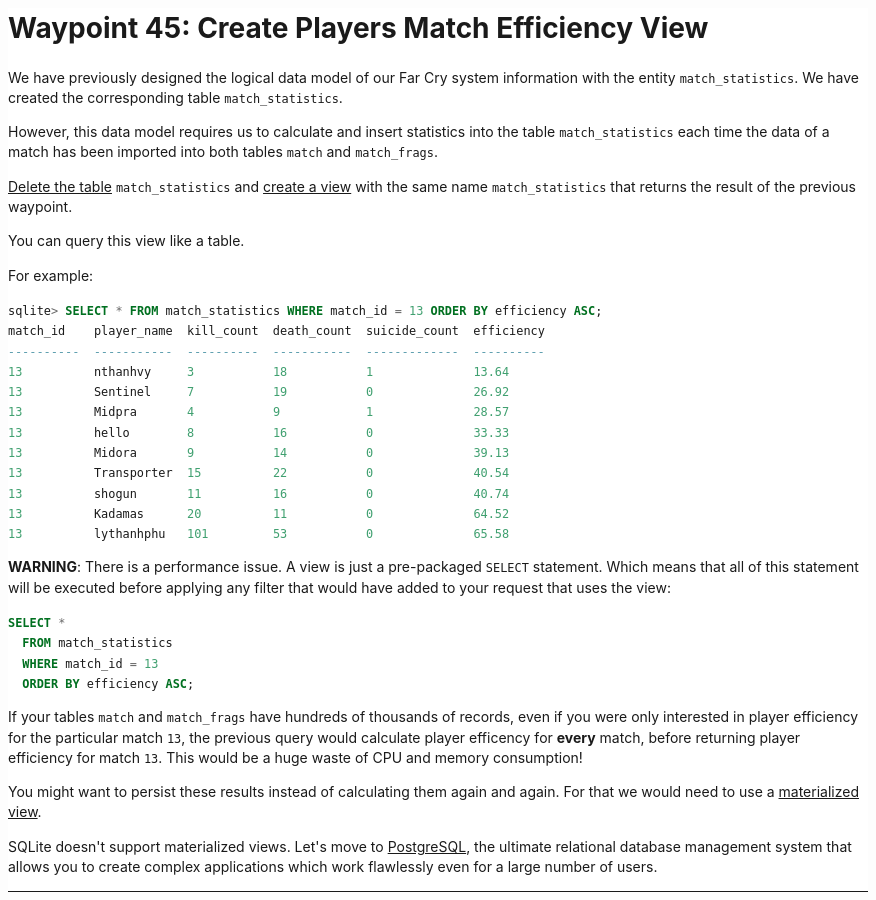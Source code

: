 # Waypoint 45: Create Players Match Efficiency View

We have previously designed the logical data model of our Far Cry system information with the entity `match_statistics`. We have created the corresponding table `match_statistics`.

However, this data model requires us to calculate and insert statistics into the table `match_statistics` each time the data of a match has been imported into both tables `match` and `match_frags`.

[Delete the table](https://sqlite.org/lang_droptable.html) `match_statistics` and [create a view](https://www.sqlite.org/lang_createview.html) with the same name `match_statistics` that returns the result of the previous waypoint.

You can query this view like a table.

For example:

```sql
sqlite> SELECT * FROM match_statistics WHERE match_id = 13 ORDER BY efficiency ASC;
match_id    player_name  kill_count  death_count  suicide_count  efficiency
----------  -----------  ----------  -----------  -------------  ----------
13          nthanhvy     3           18           1              13.64
13          Sentinel     7           19           0              26.92
13          Midpra       4           9            1              28.57
13          hello        8           16           0              33.33
13          Midora       9           14           0              39.13
13          Transporter  15          22           0              40.54
13          shogun       11          16           0              40.74
13          Kadamas      20          11           0              64.52
13          lythanhphu   101         53           0              65.58
```

**WARNING**: There is a performance issue. A view is just a pre-packaged `SELECT` statement. Which means that all of this statement will be executed before applying any filter that would have added to your request that uses the view:

```sql
SELECT *
  FROM match_statistics
  WHERE match_id = 13
  ORDER BY efficiency ASC;
```

If your tables `match` and `match_frags` have hundreds of thousands of records, even if you were only interested in player efficiency for the particular match `13`, the previous query would calculate player efficency for **every** match, before returning player efficiency for match `13`. This would be a huge waste of CPU and memory consumption!

You might want to persist these results instead of calculating them again and again. For that we would need to use a [materialized view](https://en.wikipedia.org/wiki/Materialized_view).

SQLite doesn't support materialized views. Let's move to [PostgreSQL](https://www.postgresql.org/), the ultimate relational database management system that allows you to create complex applications which work flawlessly even for a large number of users.

---
